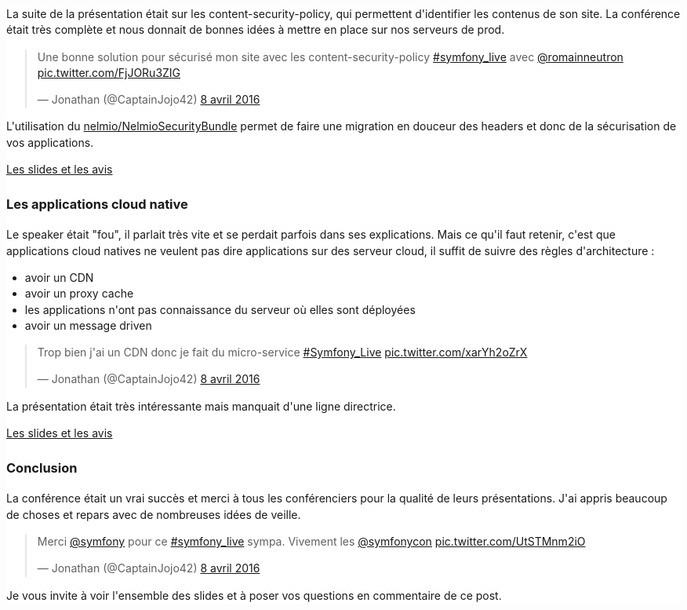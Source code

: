 La suite de la présentation était sur les content-security-policy, qui permettent d'identifier les contenus de son site. La conférence était très complète et nous donnait de bonnes idées à mettre en place sur nos serveurs de prod.

<blockquote class="twitter-tweet"><p>Une bonne solution pour sécurisé mon site avec les content-security-policy <a href="https://twitter.com/hashtag/symfony_live?src=hash">#symfony_live</a> avec <a href="https://twitter.com/romainneutron">@romainneutron</a> <a href="https://t.co/FjJORu3ZIG">pic.twitter.com/FjJORu3ZIG</a></p>
<p>— Jonathan (@CaptainJojo42) <a href="https://twitter.com/CaptainJojo42/status/718428864758816768">8 avril 2016</a></p></blockquote>

L'utilisation du [nelmio/NelmioSecurityBundle](https://github.com/nelmio/NelmioSecurityBundle) permet de faire une migration en douceur des headers et donc de la sécurisation de vos applications.

[Les slides et les avis](https://joind.in/event/symfonylive-paris-2016/scurit-et-http)

### Les applications cloud native

Le speaker était "fou", il parlait très vite et se perdait parfois dans ses explications. Mais ce qu'il faut retenir, c'est que applications cloud natives ne veulent pas dire applications sur des serveur cloud, il suffit de suivre des règles d'architecture :

- avoir un CDN
- avoir un proxy cache
- les applications n'ont pas connaissance du serveur où elles sont déployées
- avoir un message driven


<blockquote class="twitter-tweet">
<p dir="ltr" lang="fr">Trop bien j'ai un CDN donc je fait du micro-service <a href="https://twitter.com/hashtag/Symfony_Live?src=hash">#Symfony_Live</a> <a href="https://t.co/xarYh2oZrX">pic.twitter.com/xarYh2oZrX</a></p>
<p>— Jonathan (@CaptainJojo42) <a href="https://twitter.com/CaptainJojo42/status/718444803374063621">8 avril 2016</a></p></blockquote>

La présentation était très intéressante mais manquait d'une ligne directrice.

[Les slides et les avis](https://joind.in/event/symfonylive-paris-2016/construire-des-applications-cloud-natives)

### Conclusion

La conférence était un vrai succès et merci à tous les conférenciers pour la qualité de leurs présentations. J'ai appris beaucoup de choses et repars avec de nombreuses idées de veille.

<blockquote class="twitter-tweet"><p>Merci <a href="https://twitter.com/symfony">@symfony</a> pour ce <a href="https://twitter.com/hashtag/symfony_live?src=hash">#symfony_live</a> sympa. Vivement les <a href="https://twitter.com/symfonycon">@symfonycon</a> <a href="https://t.co/UtSTMnm2iO">pic.twitter.com/UtSTMnm2iO</a></p>
<p>— Jonathan (@CaptainJojo42) <a href="https://twitter.com/CaptainJojo42/status/718451424892465152">8 avril 2016</a></p></blockquote>

Je vous invite à voir l'ensemble des slides et à poser vos questions en commentaire de ce post.

<script async src="//platform.twitter.com/widgets.js" charset="utf-8"></script>
